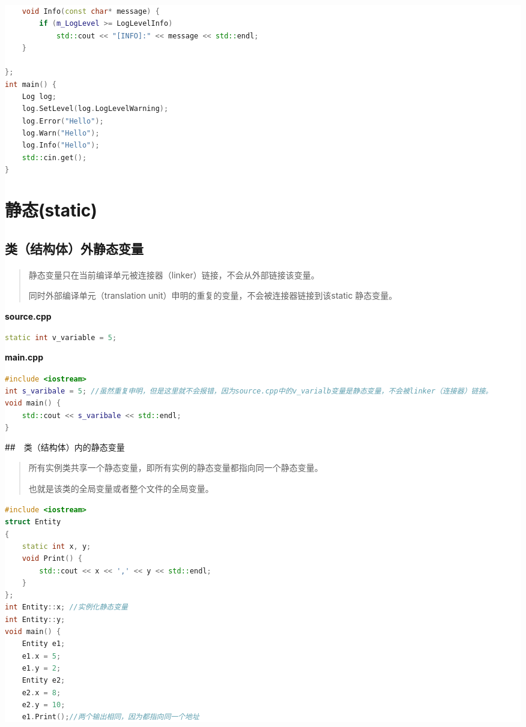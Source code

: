 ```c++
	void Info(const char* message) {
		if (m_LogLevel >= LogLevelInfo)
			std::cout << "[INFO]:" << message << std::endl;
	}

};
int main() {
	Log log;
	log.SetLevel(log.LogLevelWarning);
	log.Error("Hello");
	log.Warn("Hello");
	log.Info("Hello");
	std::cin.get();
}
```

# 静态(static)

## 类（结构体）外静态变量

> 静态变量只在当前编译单元被连接器（linker）链接，不会从外部链接该变量。
>
> 同时外部编译单元（translation unit）申明的重复的变量，不会被连接器链接到该static 静态变量。

**source.cpp**

```c++
static int v_variable = 5;
```

**main.cpp**

```c++
#include <iostream>
int s_varibale = 5; //虽然重复申明，但是这里就不会报错，因为source.cpp中的v_varialb变量是静态变量，不会被linker（连接器）链接。
void main() {
	std::cout << s_varibale << std::endl;
}
```

##　类（结构体）内的静态变量

> 所有实例类共享一个静态变量，即所有实例的静态变量都指向同一个静态变量。
>
> 也就是该类的全局变量或者整个文件的全局变量。

```c++
#include <iostream>
struct Entity
{
	static int x, y;
	void Print() {
		std::cout << x << ',' << y << std::endl;
	}
};
int	Entity::x; //实例化静态变量
int	Entity::y;
void main() {
	Entity e1;
	e1.x = 5;
	e1.y = 2;
	Entity e2;
	e2.x = 8;
	e2.y = 10;
	e1.Print();//两个输出相同，因为都指向同一个地址
```